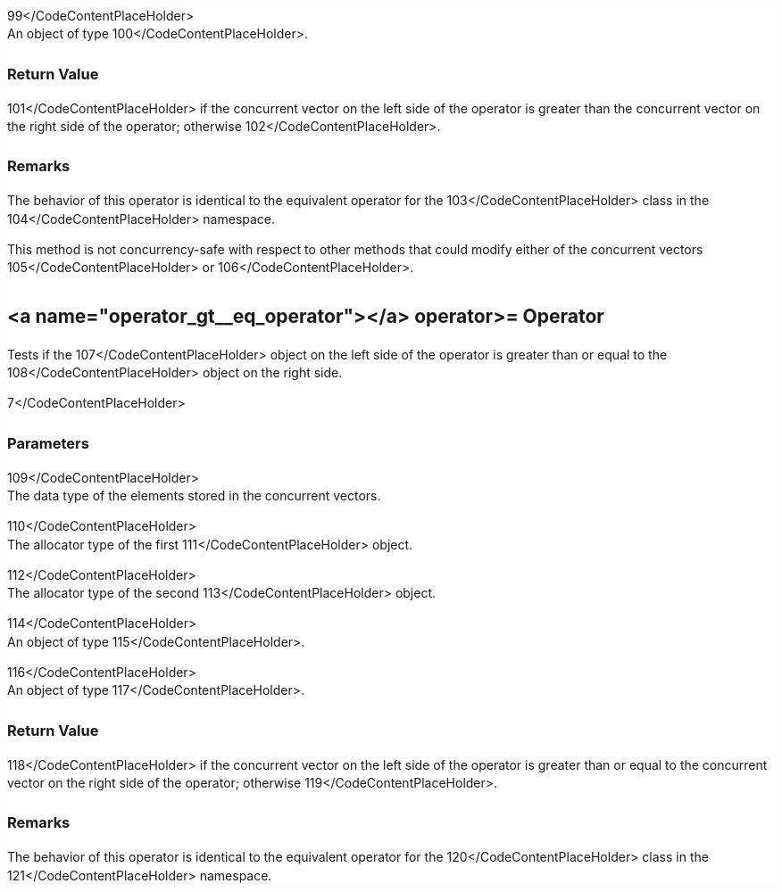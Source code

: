  <CodeContentPlaceHolder>99\</CodeContentPlaceHolder>  
 An object of type                                 <CodeContentPlaceHolder>100\</CodeContentPlaceHolder>.  
  
### Return Value  
 <CodeContentPlaceHolder>101\</CodeContentPlaceHolder> if the concurrent vector on the left side of the operator is greater than the concurrent vector on the right side of the operator; otherwise                         <CodeContentPlaceHolder>102\</CodeContentPlaceHolder>.  
  
### Remarks  
 The behavior of this operator is identical to the equivalent operator for the                         <CodeContentPlaceHolder>103\</CodeContentPlaceHolder> class in the                         <CodeContentPlaceHolder>104\</CodeContentPlaceHolder> namespace.  
  
 This method is not concurrency-safe with respect to other methods that could modify either of the concurrent vectors                         <CodeContentPlaceHolder>105\</CodeContentPlaceHolder> or                         <CodeContentPlaceHolder>106\</CodeContentPlaceHolder>.  
  
##  \<a name="operator_gt__eq_operator">\</a>  operator&gt;= Operator  
 Tests if the                 <CodeContentPlaceHolder>107\</CodeContentPlaceHolder> object on the left side of the operator is greater than or equal to the                 <CodeContentPlaceHolder>108\</CodeContentPlaceHolder> object on the right side.  
  
<CodeContentPlaceHolder>7\</CodeContentPlaceHolder>  
### Parameters  
 <CodeContentPlaceHolder>109\</CodeContentPlaceHolder>  
 The data type of the elements stored in the concurrent vectors.  
  
 <CodeContentPlaceHolder>110\</CodeContentPlaceHolder>  
 The allocator type of the first                                 <CodeContentPlaceHolder>111\</CodeContentPlaceHolder> object.  
  
 <CodeContentPlaceHolder>112\</CodeContentPlaceHolder>  
 The allocator type of the second                                 <CodeContentPlaceHolder>113\</CodeContentPlaceHolder> object.  
  
 <CodeContentPlaceHolder>114\</CodeContentPlaceHolder>  
 An object of type                                 <CodeContentPlaceHolder>115\</CodeContentPlaceHolder>.  
  
 <CodeContentPlaceHolder>116\</CodeContentPlaceHolder>  
 An object of type                                 <CodeContentPlaceHolder>117\</CodeContentPlaceHolder>.  
  
### Return Value  
 <CodeContentPlaceHolder>118\</CodeContentPlaceHolder> if the concurrent vector on the left side of the operator is greater than or equal to the concurrent vector on the right side of the operator; otherwise                         <CodeContentPlaceHolder>119\</CodeContentPlaceHolder>.  
  
### Remarks  
 The behavior of this operator is identical to the equivalent operator for the                         <CodeContentPlaceHolder>120\</CodeContentPlaceHolder> class in the                         <CodeContentPlaceHolder>121\</CodeContentPlaceHolder> namespace.  
  
